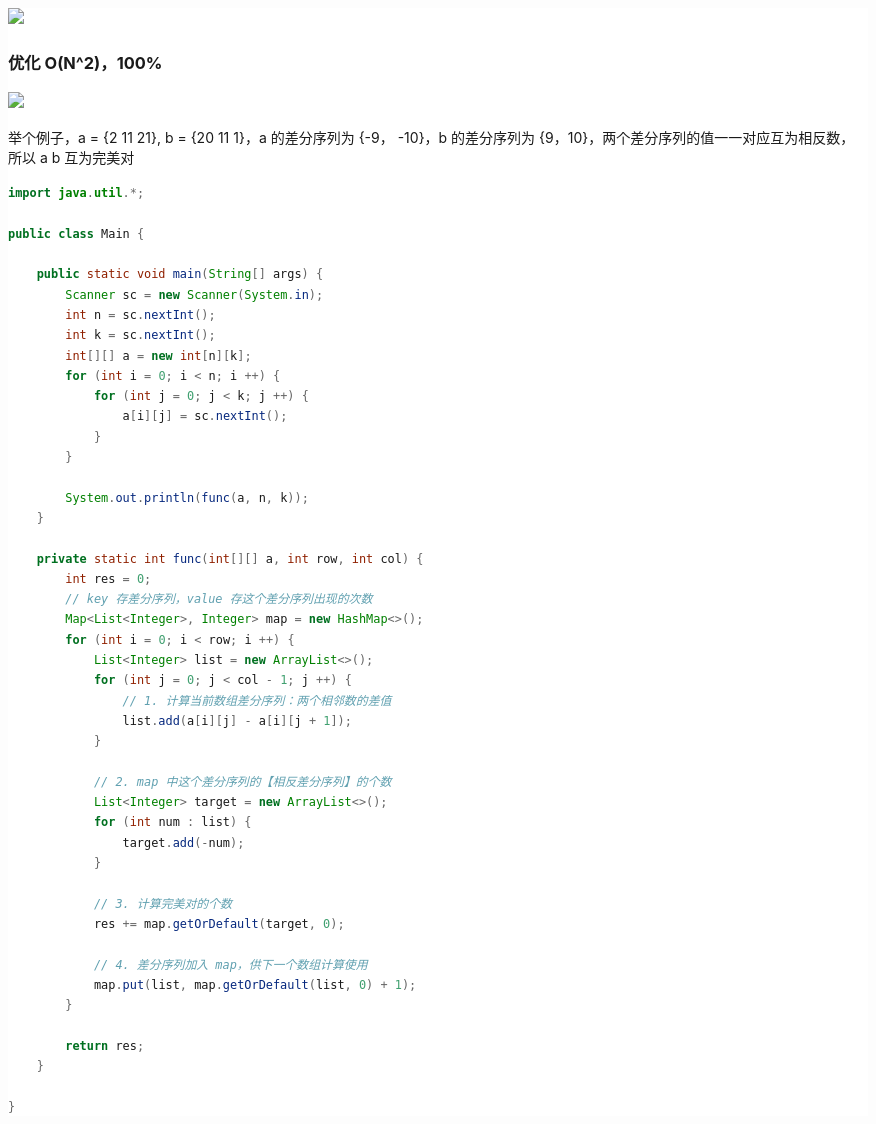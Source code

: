 ```java
```

![](https://cs-wiki.oss-cn-shanghai.aliyuncs.com/img/image-20220808113808654.png)

### 优化 O(N^2)，100%

![](https://cs-wiki.oss-cn-shanghai.aliyuncs.com/img/image-20220808120445158.png)

举个例子，a = {2 11 21}, b = {20 11 1}，a 的差分序列为 {-9， -10}，b 的差分序列为 {9，10}，两个差分序列的值一一对应互为相反数，所以 a b 互为完美对

```java
import java.util.*;

public class Main {

    public static void main(String[] args) {
        Scanner sc = new Scanner(System.in);
        int n = sc.nextInt();
        int k = sc.nextInt();
        int[][] a = new int[n][k];
        for (int i = 0; i < n; i ++) {
            for (int j = 0; j < k; j ++) {
                a[i][j] = sc.nextInt();
            }
        }

        System.out.println(func(a, n, k));
    }

    private static int func(int[][] a, int row, int col) {
        int res = 0;
        // key 存差分序列，value 存这个差分序列出现的次数
        Map<List<Integer>, Integer> map = new HashMap<>();
        for (int i = 0; i < row; i ++) {
            List<Integer> list = new ArrayList<>();
            for (int j = 0; j < col - 1; j ++) {
                // 1. 计算当前数组差分序列：两个相邻数的差值
                list.add(a[i][j] - a[i][j + 1]);
            }
            
            // 2. map 中这个差分序列的【相反差分序列】的个数
            List<Integer> target = new ArrayList<>();
            for (int num : list) {
                target.add(-num);
            }
            
            // 3. 计算完美对的个数
            res += map.getOrDefault(target, 0);
            
            // 4. 差分序列加入 map，供下一个数组计算使用
            map.put(list, map.getOrDefault(list, 0) + 1);
        }

        return res;
    }

}

```
